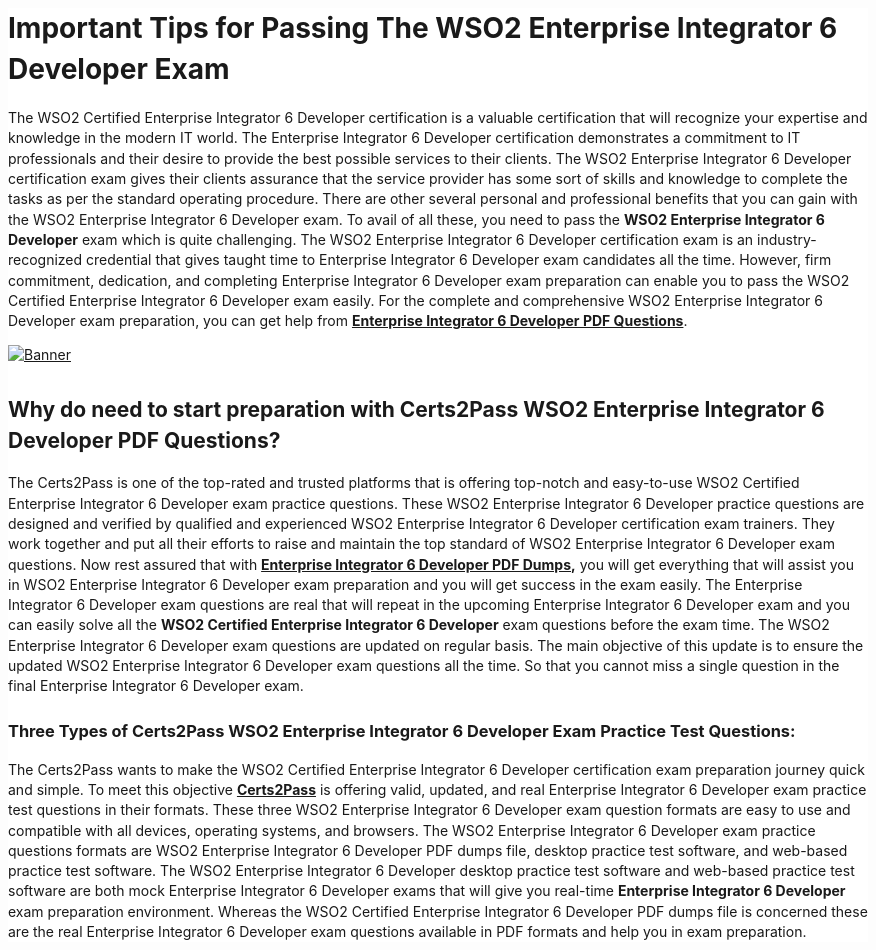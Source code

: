 <h1><strong>Important Tips for Passing The&nbsp;WSO2 Enterprise Integrator 6 Developer Exam</strong></h1>

<p>The WSO2 Certified Enterprise Integrator 6 Developer certification is a valuable certification that will recognize your expertise and knowledge in the modern IT world. The Enterprise Integrator 6 Developer certification demonstrates a commitment to IT professionals and their desire to provide the best possible services to their clients. The WSO2 Enterprise Integrator 6 Developer certification exam gives their clients assurance that the service provider has some sort of skills and knowledge to complete the tasks as per the standard operating procedure. There are other several personal and professional benefits that you can gain with the WSO2 Enterprise Integrator 6 Developer exam. To avail of all these, you need to pass the <strong>WSO2 Enterprise Integrator 6 Developer</strong> exam which is quite challenging. The WSO2 Enterprise Integrator 6 Developer certification exam is an industry-recognized credential that gives taught time to Enterprise Integrator 6 Developer exam candidates all the time. However, firm commitment, dedication, and completing Enterprise Integrator 6 Developer exam preparation can enable you to pass the WSO2 Certified Enterprise Integrator 6 Developer exam easily. For the complete and comprehensive WSO2 Enterprise Integrator 6 Developer exam preparation, you can get help from <strong><a href="https://www.certs2pass.com/wso2/enterprise-integrator-6-developer-questions">Enterprise Integrator 6 Developer PDF Questions</a></strong>.</p>

<p><a href="https://www.certs2pass.com/wso2/enterprise-integrator-6-developer-questions"><img alt="Banner" src="https://i.imgur.com/DOsRhGW.jpg" width="100%" /></a></p>

<h2><strong>Why do need to start preparation with Certs2Pass&nbsp;WSO2 Enterprise Integrator 6 Developer PDF Questions?</strong></h2>

<p>The Certs2Pass is one of the top-rated and trusted platforms that is offering top-notch and easy-to-use WSO2 Certified Enterprise Integrator 6 Developer exam practice questions. These WSO2 Enterprise Integrator 6 Developer&nbsp;practice questions are designed and verified by qualified and experienced WSO2 Enterprise Integrator 6 Developer certification exam trainers. They work together and put all their efforts to raise and maintain the top standard of WSO2 Enterprise Integrator 6 Developer exam questions. Now rest assured that with <strong><a href="https://www.certs2pass.com/wso2/enterprise-integrator-6-developer-questions"> Enterprise Integrator 6 Developer PDF Dumps</a>,</strong> you will get everything that will assist you in WSO2 Enterprise Integrator 6 Developer exam preparation and you will get success in the exam easily. The Enterprise Integrator 6 Developer exam questions are real that will repeat in the upcoming Enterprise Integrator 6 Developer exam and you can easily solve all the <strong>WSO2 Certified Enterprise Integrator 6 Developer</strong> exam questions before the exam time. The WSO2 Enterprise Integrator 6 Developer exam questions are updated on regular basis. The main objective of this update is to ensure the updated WSO2 Enterprise Integrator 6 Developer exam questions all the time. So that you cannot miss a single question in the final Enterprise Integrator 6 Developer exam.</p>

<h3><strong>Three Types of Certs2Pass&nbsp;WSO2 Enterprise Integrator 6 Developer Exam Practice Test Questions:</strong></h3>

<p>The Certs2Pass wants to make the WSO2 Certified Enterprise Integrator 6 Developer certification exam preparation journey quick and simple. To meet this objective&nbsp;<strong><a href="https://www.certs2pass.com/">Certs2Pass</a></strong> is offering valid, updated, and real Enterprise Integrator 6 Developer exam practice test questions in their formats. These three WSO2 Enterprise Integrator 6 Developer exam question formats are easy to use and compatible with all devices, operating systems, and browsers. The WSO2 Enterprise Integrator 6 Developer exam practice questions formats are WSO2 Enterprise Integrator 6 Developer PDF dumps file, desktop practice test software, and web-based practice test software. The WSO2 Enterprise Integrator 6 Developer desktop practice test software and web-based practice test software are both mock Enterprise Integrator 6 Developer exams that will give you real-time <strong> Enterprise Integrator 6 Developer</strong> exam preparation environment. Whereas the WSO2 Certified Enterprise Integrator 6 Developer PDF dumps file is concerned these are the real Enterprise Integrator 6 Developer exam questions available in PDF formats and help you in exam preparation.</p>
